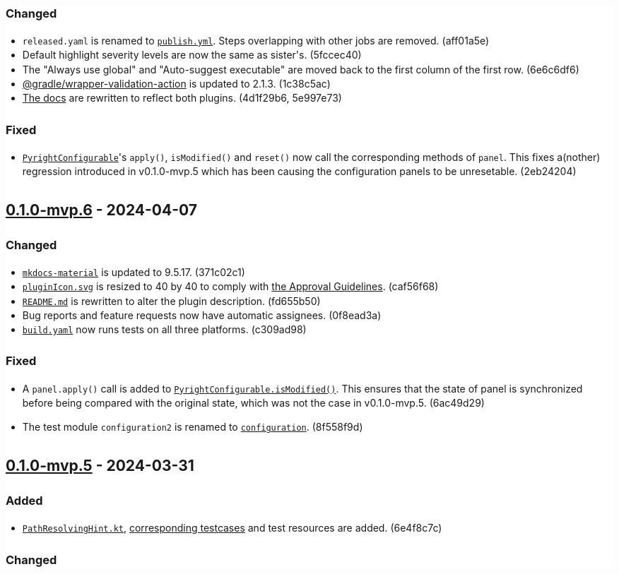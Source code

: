 ### Changed

* `released.yaml` is renamed to [`publish.yml`][10-2].
  Steps overlapping with other jobs are removed. (aff01a5e)
* Default highlight severity levels are now the same as sister's. (5fccec40)
* The "Always use global" and "Auto-suggest executable" are moved back
  to the first column of the first row. (6e6c6df6)
* [@gradle/wrapper-validation-action][10-3] is updated to 2.1.3. (1c38c5ac)
* [The docs][10-4] are rewritten to reflect both plugins. (4d1f29b6, 5e997e73)

### Fixed

* [`PyrightConfigurable`][10-5]'s `apply()`, `isModified()` and `reset()`
  now call the corresponding methods of `panel`.
  This fixes a(nother) regression introduced in v0.1.0-mvp.5
  which has been causing the configuration panels to be unresetable. (2eb24204)


  [10-1]: https://github.com/InSyncWithFoo/pyright-for-pycharm/blob/e4b257e5/LICENSE_TEMPLATE.txt
  [10-2]: https://github.com/InSyncWithFoo/pyright-for-pycharm/blob/aff01a5e/.github/workflows/publish.yaml
  [10-3]: https://github.com/gradle/wrapper-validation-action
  [10-4]: https://github.com/InSyncWithFoo/pyright-for-pycharm/blob/5e997e73/docs
  [10-5]: https://github.com/InSyncWithFoo/pyright-for-pycharm/blob/2eb24204/src/main/kotlin/com/insyncwithfoo/pyright/configuration/PyrightConfigurable.kt


## [0.1.0-mvp.6] - 2024-04-07

### Changed

* [`mkdocs-material`][6-1] is updated to 9.5.17. (371c02c1)
* [`pluginIcon.svg`][6-2] is resized to 40 by 40 to comply with
  [the Approval Guidelines][6-3]. (caf56f68)
* [`README.md`][6-4] is rewritten to alter the plugin description. (fd655b50)
* Bug reports and feature requests now have automatic assignees. (0f8ead3a)
* [`build.yaml`][6-5] now runs tests on all three platforms. (c309ad98)

### Fixed

* A `panel.apply()` call is added to
  [`PyrightConfigurable.isModified()`][6-6].
  This ensures that the state of panel is synchronized
  before being compared with the original state,
  which was not the case in v0.1.0-mvp.5. (6ac49d29)
* The test module `configuration2` is renamed to [`configuration`][6-7].
  (8f558f9d)


  [6-1]: https://github.com/squidfunk/mkdocs-material
  [6-2]: https://github.com/InSyncWithFoo/pyright-for-pycharm/blob/caf56f68/src/main/resources/META-INF/pluginIcon.svg
  [6-3]: https://plugins.jetbrains.com/legal/approval-guidelines
  [6-4]: https://github.com/InSyncWithFoo/pyright-for-pycharm/blob/fd655b50/README.md
  [6-5]: https://github.com/InSyncWithFoo/pyright-for-pycharm/blob/c309ad98/.github/workflows/build.yaml 
  [6-6]: https://github.com/InSyncWithFoo/pyright-for-pycharm/blob/6ac49d29/src/main/kotlin/com/insyncwithfoo/pyright/configuration/PyrightConfigurable.kt
  [6-7]: https://github.com/InSyncWithFoo/pyright-for-pycharm/blob/8f558f9d/src/test/kotlin/com/insyncwithfoo/pyright/configuration


## [0.1.0-mvp.5] - 2024-03-31

### Added

* [`PathResolvingHint.kt`][5-1], [corresponding testcases][5-2]
  and test resources are added. (6e4f8c7c)

### Changed


  [_-1]: ./CHANGELOG.md
  [30-1]: https://github.com/InSyncWithFoo/pyright-for-pycharm/blob/31982c84/docs/configurations/lsp.md
  [30-2]: https://github.com/InSyncWithFoo/pyright-for-pycharm/blob/dc1240d4/src/main/resources/messages/pyright.properties
  [30-3]: https://plugins.gradle.org/plugin/org.jetbrains.qodana
  [30-4]: https://github.com/JetBrains/qodana-action
  [30-5]: https://github.com/InSyncWithFoo/pyright-for-pycharm/blob/fb98eae7/src/main/kotlin/com/insyncwithfoo/pyright/configuration/PathResolvingHint.kt
  [30-6]: https://plugins.gradle.org/plugin/org.jetbrains.kotlin.jvm
  [20-1]: https://github.com/InSyncWithFoo/pyright-for-pycharm/blob/25917886/src/main/kotlin/com/insyncwithfoo/pyright/PyrightInspection.kt
  [20-2]: https://github.com/InSyncWithFoo/pyright-for-pycharm/blob/25917886/docs/configurations/common.md
  [20-3]: https://github.com/InSyncWithFoo/pyright-for-pycharm/blob/cc71fb23/docs/configurations/lsp.md
  [20-4]: https://github.com/gradle/actions/wrapper-validation
  [5-1]: https://github.com/InSyncWithFoo/pyright-for-pycharm/blob/6e4f8c7c/src/main/kotlin/com/insyncwithfoo/pyright/configuration/PathResolvingHint.kt
  [5-2]: https://github.com/InSyncWithFoo/pyright-for-pycharm/blob/6e4f8c7c/src/test/kotlin/com/insyncwithfoo/pyright/configuration/PathResolvingHintTest.kt
  [5-3]: https://github.com/InSyncWithFoo/pyright-for-pycharm/blob/e9500f03/.github/workflows/build.yaml
  [5-4]: https://github.com/InSyncWithFoo/pyright-for-pycharm/blob/e9500f03/.scripts/
  [5-5]: https://plugins.gradle.org/plugin/org.jetbrains.qodana
  [5-6]: https://github.com/JetBrains/qodana-action
  [5-7]: https://plugins.jetbrains.com/docs/intellij/kotlin-ui-dsl-version-2.html
  [5-8]: https://github.com/JetBrains/intellij-platform-gradle-plugin
  [5-9]: https://github.com/InSyncWithFoo/pyright-for-pycharm/blob/6e4f8c7c/src/main/kotlin/com/insyncwithfoo/pyright/configuration/PyrightConfigurable.kt
  [4-1]: https://github.com/InSyncWithFoo/pyright-for-pycharm/blob/dbe24020/docs/faq.md
  [4-2]: https://github.com/InSyncWithFoo/pyright-for-pycharm/blob/dbe24020/docs/features.md
  [4-3]: https://github.com/InSyncWithFoo/pyright-for-pycharm/blob/dbe24020/docs/problems.md
  [4-4]: https://github.com/InSyncWithFoo/pyright-for-pycharm/blob/6a536243/.github/FUNDING.yaml
  [4-5]: https://github.com/s0/git-publish-subdir-action/tree/develop
  [4-6]: https://plugins.gradle.org/plugin/org.jetbrains.qodana
  [4-7]: https://github.com/InSyncWithFoo/pyright-for-pycharm/blob/7516e63d/CHANGELOG.md
  [4-8]: https://github.com/InSyncWithFoo/pyright-for-pycharm/blob/e2ed56fa/src/main/resources/icons
  [4-9]: https://github.com/gradle/wrapper-validation-action
  [3-1]: https://github.com/InSyncWithFoo/pyright-for-pycharm/blob/ed9ce98d/.github/workflows/release.yaml
  [3-2]: https://plugins.gradle.org/plugin/org.gradle.toolchains.foojay-resolver-convention
  [3-3]: https://github.com/InSyncWithFoo/pyright-for-pycharm/blob/a2c6fb83/.github/workflows/build.yaml
  [3-4]: https://github.com/InSyncWithFoo/pyright-for-pycharm/tree/build
  [3-5]: https://github.com/InSyncWithFoo/pyright-for-pycharm/actions/workflows/build.yaml
  [3-6]: https://github.com/InSyncWithFoo/pyright-for-pycharm/releases
  [2-1]: https://github.com/InSyncWithFoo/pyright-for-pycharm/blob/048ad24e/CODE_OF_CONDUCT.md
  [2-2]: https://insyncwithfoo.github.io/pyright-for-pycharm/
  [2-3]: https://github.com/JetBrains/intellij-platform-plugin-template
  [Unreleased]: https://github.com/InSyncWithFoo/pyright-for-pycharm/compare/v0.2.0..HEAD
  [0.2.0]: https://github.com/InSyncWithFoo/pyright-for-pycharm/compare/v0.1.0..v0.2.0
  [0.1.0]: https://github.com/InSyncWithFoo/pyright-for-pycharm/compare/v0.1.0-mvp.6..v0.1.0
  [0.1.0-mvp.6]: https://github.com/InSyncWithFoo/pyright-for-pycharm/compare/v0.1.0-mvp.5..v0.1.0-mvp.6
  [0.1.0-mvp.5]: https://github.com/InSyncWithFoo/pyright-for-pycharm/compare/v0.1.0-mvp.4..v0.1.0-mvp.5
  [0.1.0-mvp.4]: https://github.com/InSyncWithFoo/pyright-for-pycharm/compare/v0.1.0-mvp.3..v0.1.0-mvp.4
  [0.1.0-mvp.3]: https://github.com/InSyncWithFoo/pyright-for-pycharm/compare/v0.1.0-mvp.2..v0.1.0-mvp.3
  [0.1.0-mvp.2]: https://github.com/InSyncWithFoo/pyright-for-pycharm/compare/v0.1.0-mvp.1..v0.1.0-mvp.2
  [0.1.0-mvp.1]: https://github.com/InSyncWithFoo/pyright-for-pycharm/commits